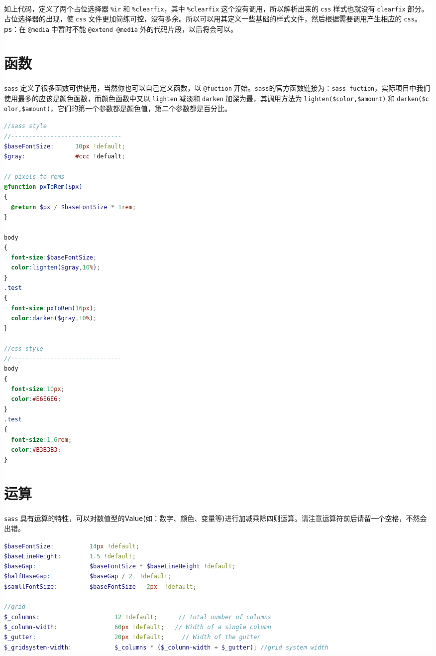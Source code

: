 如上代码，定义了两个占位选择器 `%ir` 和 `%clearfix`，其中 `%clearfix` 这个没有调用，所以解析出来的 `css` 样式也就没有 `clearfix` 部分。占位选择器的出现，使 `css` 文件更加简练可控，没有多余。所以可以用其定义一些基础的样式文件，然后根据需要调用产生相应的 `css`。
ps：在 `@media` 中暂时不能 `@extend @media` 外的代码片段，以后将会可以。

# 函数
`sass` 定义了很多函数可供使用，当然你也可以自己定义函数，以 `@fuction` 开始。`sass`的官方函数链接为：`sass fuction`，实际项目中我们使用最多的应该是颜色函数，而颜色函数中又以 `lighten` 减淡和 `darken` 加深为最，其调用方法为 `lighten($color,$amount)` 和 `darken($color,$amount)`，它们的第一个参数都是颜色值，第二个参数都是百分比。
```scss
//sass style
//-------------------------------                     
$baseFontSize:      10px !default;
$gray:              #ccc !defualt;        

// pixels to rems 
@function pxToRem($px) 
{
  @return $px / $baseFontSize * 1rem;
}

body
{
  font-size:$baseFontSize;
  color:lighten($gray,10%);
}
.test
{
  font-size:pxToRem(16px);
  color:darken($gray,10%);
}

//css style
//-------------------------------
body
{
  font-size:10px;
  color:#E6E6E6;
}
.test
{
  font-size:1.6rem;
  color:#B3B3B3;
}
```

# 运算
`sass` 具有运算的特性，可以对数值型的Value(如：数字、颜色、变量等)进行加减乘除四则运算。请注意运算符前后请留一个空格，不然会出错。
```scss
$baseFontSize:          14px !default;
$baseLineHeight:        1.5 !default;
$baseGap:               $baseFontSize * $baseLineHeight !default;
$halfBaseGap:           $baseGap / 2  !default;
$samllFontSize:         $baseFontSize - 2px  !default;

//grid 
$_columns:                     12 !default;      // Total number of columns
$_column-width:                60px !default;   // Width of a single column
$_gutter:                      20px !default;     // Width of the gutter
$_gridsystem-width:            $_columns * ($_column-width + $_gutter); //grid system width
```
